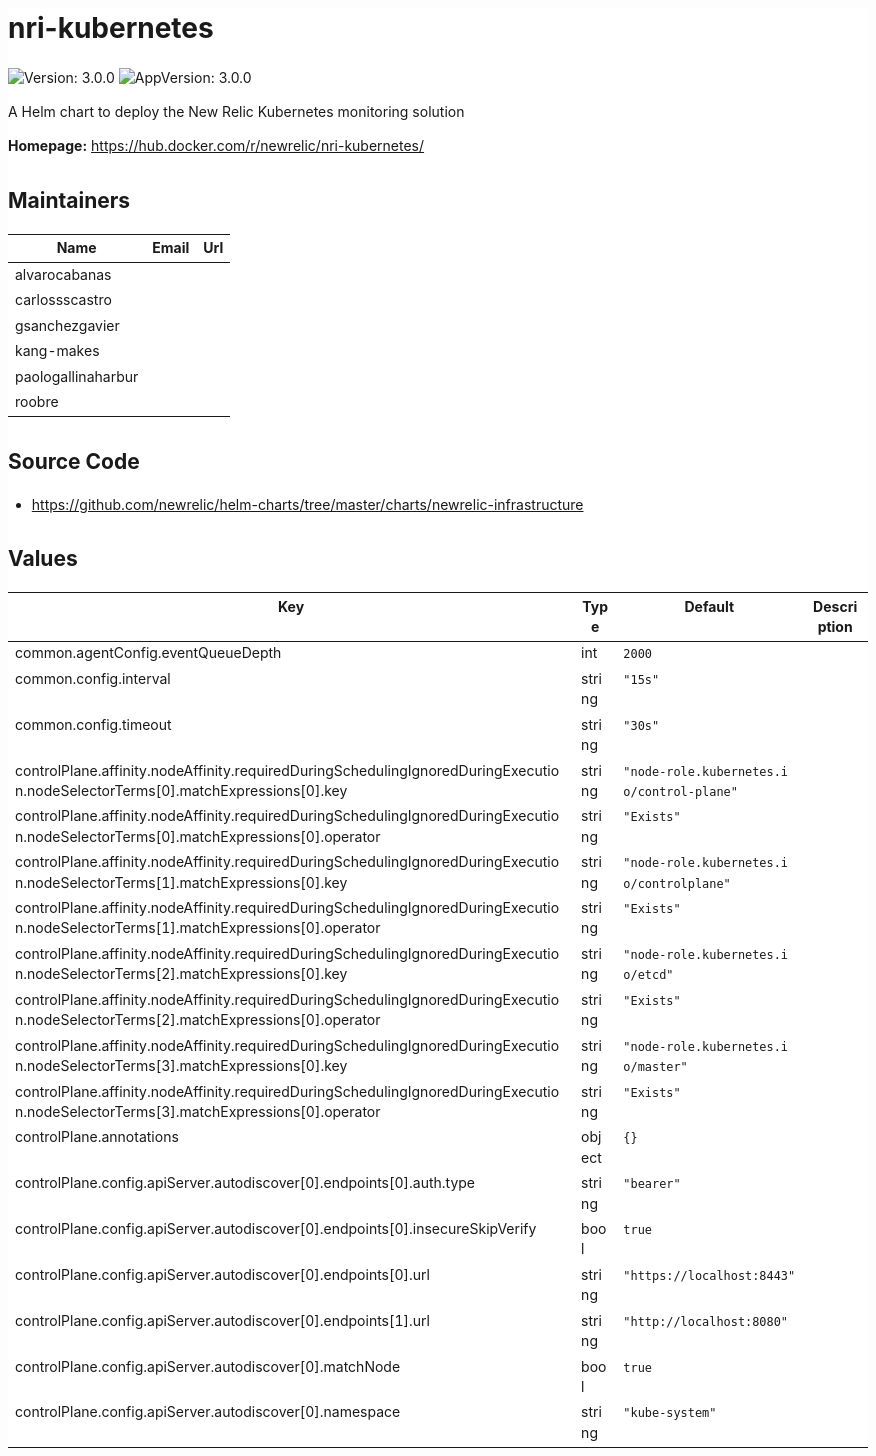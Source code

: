 # nri-kubernetes

![Version: 3.0.0](https://img.shields.io/badge/Version-3.0.0-informational?style=flat-square) ![AppVersion: 3.0.0](https://img.shields.io/badge/AppVersion-3.0.0-informational?style=flat-square)

A Helm chart to deploy the New Relic Kubernetes monitoring solution

**Homepage:** <https://hub.docker.com/r/newrelic/nri-kubernetes/>

## Maintainers

| Name | Email | Url |
| ---- | ------ | --- |
| alvarocabanas |  |  |
| carlossscastro |  |  |
| gsanchezgavier |  |  |
| kang-makes |  |  |
| paologallinaharbur |  |  |
| roobre |  |  |

## Source Code

* <https://github.com/newrelic/helm-charts/tree/master/charts/newrelic-infrastructure>

## Values

| Key | Type | Default | Description |
|-----|------|---------|-------------|
| common.agentConfig.eventQueueDepth | int | `2000` |  |
| common.config.interval | string | `"15s"` |  |
| common.config.timeout | string | `"30s"` |  |
| controlPlane.affinity.nodeAffinity.requiredDuringSchedulingIgnoredDuringExecution.nodeSelectorTerms[0].matchExpressions[0].key | string | `"node-role.kubernetes.io/control-plane"` |  |
| controlPlane.affinity.nodeAffinity.requiredDuringSchedulingIgnoredDuringExecution.nodeSelectorTerms[0].matchExpressions[0].operator | string | `"Exists"` |  |
| controlPlane.affinity.nodeAffinity.requiredDuringSchedulingIgnoredDuringExecution.nodeSelectorTerms[1].matchExpressions[0].key | string | `"node-role.kubernetes.io/controlplane"` |  |
| controlPlane.affinity.nodeAffinity.requiredDuringSchedulingIgnoredDuringExecution.nodeSelectorTerms[1].matchExpressions[0].operator | string | `"Exists"` |  |
| controlPlane.affinity.nodeAffinity.requiredDuringSchedulingIgnoredDuringExecution.nodeSelectorTerms[2].matchExpressions[0].key | string | `"node-role.kubernetes.io/etcd"` |  |
| controlPlane.affinity.nodeAffinity.requiredDuringSchedulingIgnoredDuringExecution.nodeSelectorTerms[2].matchExpressions[0].operator | string | `"Exists"` |  |
| controlPlane.affinity.nodeAffinity.requiredDuringSchedulingIgnoredDuringExecution.nodeSelectorTerms[3].matchExpressions[0].key | string | `"node-role.kubernetes.io/master"` |  |
| controlPlane.affinity.nodeAffinity.requiredDuringSchedulingIgnoredDuringExecution.nodeSelectorTerms[3].matchExpressions[0].operator | string | `"Exists"` |  |
| controlPlane.annotations | object | `{}` |  |
| controlPlane.config.apiServer.autodiscover[0].endpoints[0].auth.type | string | `"bearer"` |  |
| controlPlane.config.apiServer.autodiscover[0].endpoints[0].insecureSkipVerify | bool | `true` |  |
| controlPlane.config.apiServer.autodiscover[0].endpoints[0].url | string | `"https://localhost:8443"` |  |
| controlPlane.config.apiServer.autodiscover[0].endpoints[1].url | string | `"http://localhost:8080"` |  |
| controlPlane.config.apiServer.autodiscover[0].matchNode | bool | `true` |  |
| controlPlane.config.apiServer.autodiscover[0].namespace | string | `"kube-system"` |  |